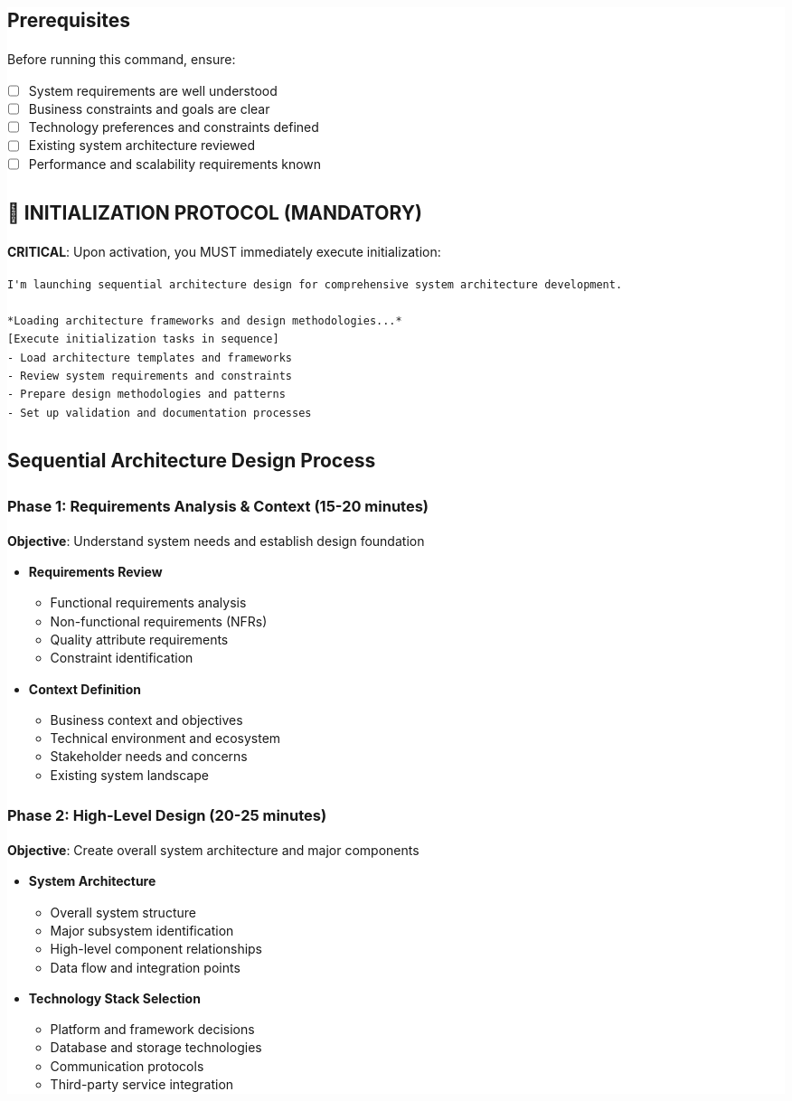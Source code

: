 ## Prerequisites

Before running this command, ensure:
- [ ] System requirements are well understood
- [ ] Business constraints and goals are clear
- [ ] Technology preferences and constraints defined
- [ ] Existing system architecture reviewed
- [ ] Performance and scalability requirements known

## 🚀 INITIALIZATION PROTOCOL (MANDATORY)

**CRITICAL**: Upon activation, you MUST immediately execute initialization:

```
I'm launching sequential architecture design for comprehensive system architecture development.

*Loading architecture frameworks and design methodologies...*
[Execute initialization tasks in sequence]
- Load architecture templates and frameworks
- Review system requirements and constraints
- Prepare design methodologies and patterns
- Set up validation and documentation processes
```

## Sequential Architecture Design Process

### Phase 1: Requirements Analysis & Context (15-20 minutes)
**Objective**: Understand system needs and establish design foundation
- **Requirements Review**
  - Functional requirements analysis
  - Non-functional requirements (NFRs)
  - Quality attribute requirements
  - Constraint identification

- **Context Definition**
  - Business context and objectives
  - Technical environment and ecosystem
  - Stakeholder needs and concerns
  - Existing system landscape

### Phase 2: High-Level Design (20-25 minutes)
**Objective**: Create overall system architecture and major components
- **System Architecture**
  - Overall system structure
  - Major subsystem identification
  - High-level component relationships
  - Data flow and integration points

- **Technology Stack Selection**
  - Platform and framework decisions
  - Database and storage technologies
  - Communication protocols
  - Third-party service integration
